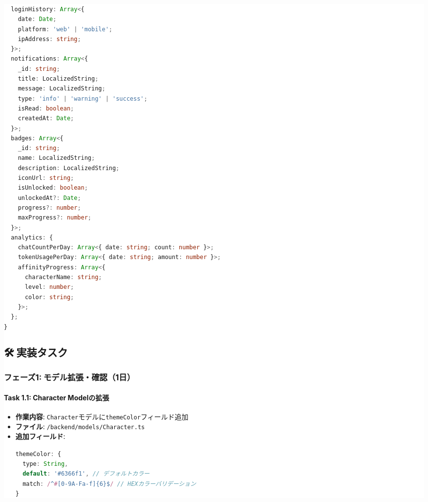 ```typescript
  loginHistory: Array<{
    date: Date;
    platform: 'web' | 'mobile';
    ipAddress: string;
  }>;
  notifications: Array<{
    _id: string;
    title: LocalizedString;
    message: LocalizedString;
    type: 'info' | 'warning' | 'success';
    isRead: boolean;
    createdAt: Date;
  }>;
  badges: Array<{
    _id: string;
    name: LocalizedString;
    description: LocalizedString;
    iconUrl: string;
    isUnlocked: boolean;
    unlockedAt?: Date;
    progress?: number;
    maxProgress?: number;
  }>;
  analytics: {
    chatCountPerDay: Array<{ date: string; count: number }>;
    tokenUsagePerDay: Array<{ date: string; amount: number }>;
    affinityProgress: Array<{ 
      characterName: string; 
      level: number; 
      color: string;
    }>;
  };
}
```

## 🛠 実装タスク

### フェーズ1: モデル拡張・確認（1日）

#### Task 1.1: Character Modelの拡張
- **作業内容**: `Character`モデルに`themeColor`フィールド追加
- **ファイル**: `/backend/models/Character.ts`
- **追加フィールド**:
  ```typescript
  themeColor: {
    type: String,
    default: '#6366f1', // デフォルトカラー
    match: /^#[0-9A-Fa-f]{6}$/ // HEXカラーバリデーション
  }
  ```
